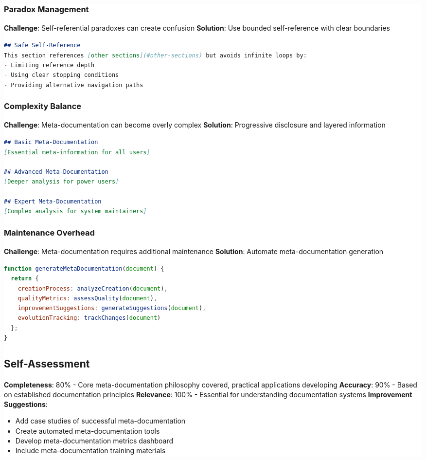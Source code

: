 ### Paradox Management

**Challenge**: Self-referential paradoxes can create confusion
**Solution**: Use bounded self-reference with clear boundaries

```markdown
## Safe Self-Reference
This section references [other sections](#other-sections) but avoids infinite loops by:
- Limiting reference depth
- Using clear stopping conditions
- Providing alternative navigation paths
```

### Complexity Balance

**Challenge**: Meta-documentation can become overly complex
**Solution**: Progressive disclosure and layered information

```markdown
## Basic Meta-Documentation
[Essential meta-information for all users]

## Advanced Meta-Documentation
[Deeper analysis for power users]

## Expert Meta-Documentation
[Complex analysis for system maintainers]
```

### Maintenance Overhead

**Challenge**: Meta-documentation requires additional maintenance
**Solution**: Automate meta-documentation generation

```javascript
function generateMetaDocumentation(document) {
  return {
    creationProcess: analyzeCreation(document),
    qualityMetrics: assessQuality(document),
    improvementSuggestions: generateSuggestions(document),
    evolutionTracking: trackChanges(document)
  };
}
```

## Self-Assessment

**Completeness**: 80% - Core meta-documentation philosophy covered, practical applications developing
**Accuracy**: 90% - Based on established documentation principles
**Relevance**: 100% - Essential for understanding documentation systems
**Improvement Suggestions**:
- Add case studies of successful meta-documentation
- Create automated meta-documentation tools
- Develop meta-documentation metrics dashboard
- Include meta-documentation training materials
